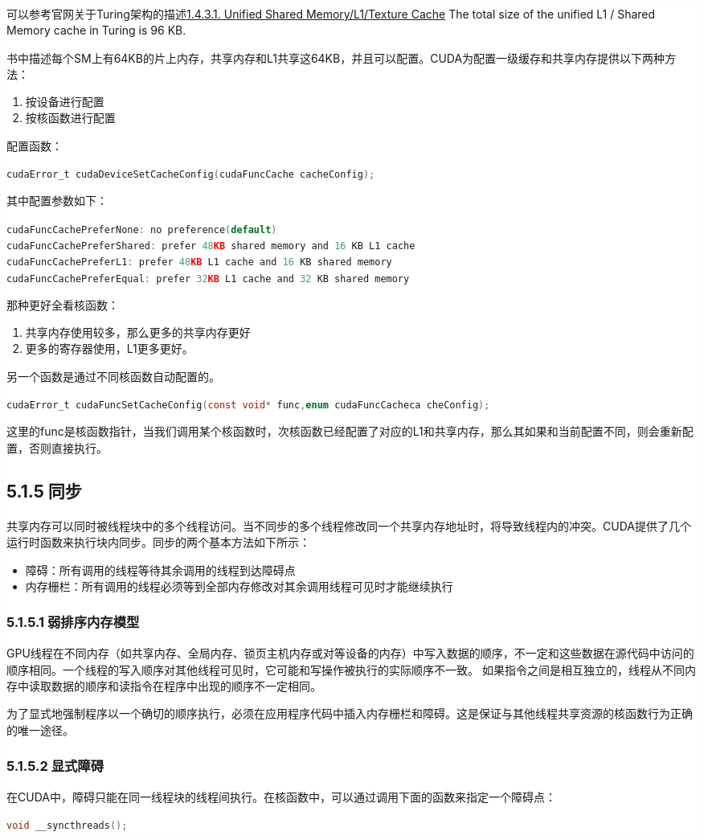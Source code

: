 可以参考官网关于Turing架构的描述[1.4.3.1. Unified Shared Memory/L1/Texture Cache](https://docs.nvidia.com/cuda/turing-tuning-guide/index.html#unified-shared-memory-l1-texture-cache) The total size of the unified L1 / Shared Memory cache in Turing is 96 KB. 

书中描述每个SM上有64KB的片上内存，共享内存和L1共享这64KB，并且可以配置。CUDA为配置一级缓存和共享内存提供以下两种方法：

1. 按设备进行配置
2. 按核函数进行配置

配置函数：

```c
cudaError_t cudaDeviceSetCacheConfig(cudaFuncCache cacheConfig);
```

其中配置参数如下：

```c
cudaFuncCachePreferNone: no preference(default)
cudaFuncCachePreferShared: prefer 48KB shared memory and 16 KB L1 cache
cudaFuncCachePreferL1: prefer 48KB L1 cache and 16 KB shared memory
cudaFuncCachePreferEqual: prefer 32KB L1 cache and 32 KB shared memory
```

那种更好全看核函数：

1. 共享内存使用较多，那么更多的共享内存更好
2. 更多的寄存器使用，L1更多更好。

另一个函数是通过不同核函数自动配置的。

```c
cudaError_t cudaFuncSetCacheConfig(const void* func,enum cudaFuncCacheca cheConfig);
```

这里的func是核函数指针，当我们调用某个核函数时，次核函数已经配置了对应的L1和共享内存，那么其如果和当前配置不同，则会重新配置，否则直接执行。

## 5.1.5 同步

共享内存可以同时被线程块中的多个线程访问。当不同步的多个线程修改同一个共享内存地址时，将导致线程内的冲突。CUDA提供了几个运行时函数来执行块内同步。同步的两个基本方法如下所示：

* 障碍：所有调用的线程等待其余调用的线程到达障碍点
* 内存栅栏：所有调用的线程必须等到全部内存修改对其余调用线程可见时才能继续执行

### 5.1.5.1 弱排序内存模型

GPU线程在不同内存（如共享内存、全局内存、锁页主机内存或对等设备的内存）中写入数据的顺序，不一定和这些数据在源代码中访问的顺序相同。一个线程的写入顺序对其他线程可见时，它可能和写操作被执行的实际顺序不一致。
如果指令之间是相互独立的，线程从不同内存中读取数据的顺序和读指令在程序中出现的顺序不一定相同。

为了显式地强制程序以一个确切的顺序执行，必须在应用程序代码中插入内存栅栏和障碍。这是保证与其他线程共享资源的核函数行为正确的唯一途径。

### 5.1.5.2 显式障碍

在CUDA中，障碍只能在同一线程块的线程间执行。在核函数中，可以通过调用下面的函数来指定一个障碍点：

```C
void __syncthreads();
```
